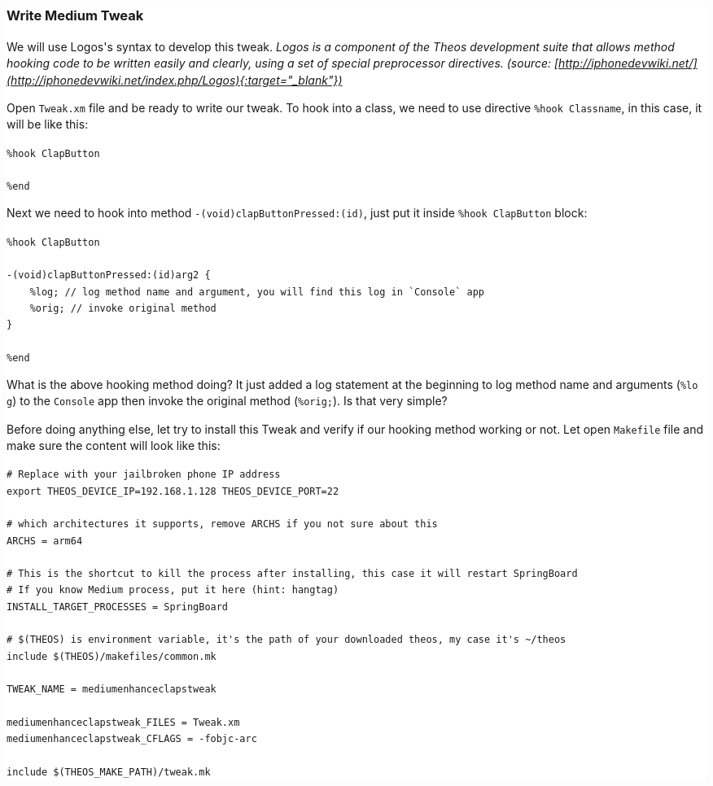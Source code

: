 ### Write Medium Tweak
We will use Logos's syntax to develop this tweak. *Logos is a component of the Theos development suite that allows method hooking code to be written easily and clearly, using a set of special preprocessor directives. (source: [http://iphonedevwiki.net/](http://iphonedevwiki.net/index.php/Logos){:target="_blank"})*

Open `Tweak.xm` file and be ready to write our tweak. To hook into a class, we need to use directive `%hook Classname`, in this case, it will be like this:
```bashscript
%hook ClapButton

%end
```

Next we need to hook into method `-(void)clapButtonPressed:(id)`, just put it inside `%hook ClapButton` block:
```bashscript
%hook ClapButton

-(void)clapButtonPressed:(id)arg2 {
	%log; // log method name and argument, you will find this log in `Console` app
	%orig; // invoke original method
}

%end
```

What is the above hooking method doing? It just added a log statement at the beginning to log method name and arguments (`%log`) to the `Console` app then invoke the original method (`%orig;`). Is that very simple?

Before doing anything else, let try to install this Tweak and verify if our hooking method working or not. Let open `Makefile` file and make sure the content will look like this:
```bashscript
# Replace with your jailbroken phone IP address
export THEOS_DEVICE_IP=192.168.1.128 THEOS_DEVICE_PORT=22

# which architectures it supports, remove ARCHS if you not sure about this
ARCHS = arm64

# This is the shortcut to kill the process after installing, this case it will restart SpringBoard
# If you know Medium process, put it here (hint: hangtag)
INSTALL_TARGET_PROCESSES = SpringBoard

# $(THEOS) is environment variable, it's the path of your downloaded theos, my case it's ~/theos
include $(THEOS)/makefiles/common.mk

TWEAK_NAME = mediumenhanceclapstweak

mediumenhanceclapstweak_FILES = Tweak.xm
mediumenhanceclapstweak_CFLAGS = -fobjc-arc

include $(THEOS_MAKE_PATH)/tweak.mk
```
